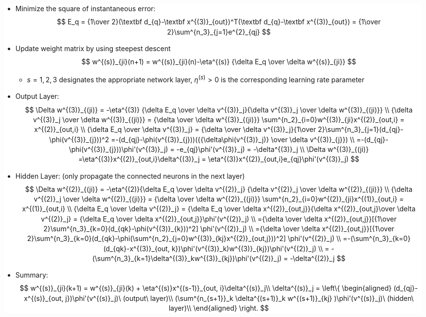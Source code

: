   * Minimize the square of instantaneous error: 
    $$
    E_q = {1\over 2}(\textbf d_{q}-\textbf x^{(3)}_{out})^T(\textbf d_{q}-\textbf x^{(3)}_{out}) = {1\over 2}\sum^{n_3}_{j=1}e^{2}_{qj}
    $$

  * Update weight matrix by using steepest descent
    $$
    w^{(s)}_{ji}(n+1) = w^{(s)}_{ji}(n)-\eta^{(s)} {\delta E_q \over \delta w^{(s)}_{ji}}
    $$

    * $s=1,2,3$ designates the  appropriate network layer, $\eta^{(s)} > 0$ is the corresponding learning rate parameter

* Output Layer:
  $$
  \Delta w^{(3)}_{(ji)} = -\eta^{(3)} {\delta E_q \over \delta v^{(3)}_j}{\delta v^{(3)}_j \over \delta w^{(3)}_{(ji)}} \\
  {\delta v^{(3)}_j \over \delta w^{(3)}_{(ji)}} = {\delta \over \delta w^{(3)}_{(ji)}} \sum^{n_2}_{i=0}w^{(3)}_{ji}x^{(2)}_{out,i} = x^{(2)}_{out,i} \\
  {\delta E_q \over \delta v^{(3)}_j} = {\delta \over \delta v^{(3)}_j}{1\over 2}\sum^{n_3}_{j=1}(d_{qj}-\phi(v^{(3)}_{j}))^2 =-(d_{qj}-\phi(v^{(3)}_{j}))({{\delta\phi(v^{(3)}_j)} \over \delta v^{(3)}_{j}}) \\
  =-(d_{qj}-\phi(v^{(3)}_{j}))\phi'(v^{(3)}_j)  = -e_{qj}\phi'(v^{(3)}_j)
  = -\delta^{(3)}_j \\
  \Delta w^{(3)}_{(ji)} 
  =\eta^{(3)}x^{(2)}_{out,i}\delta^{(3)}_j = \eta^{(3)}x^{(2)}_{out,i}e_{qj}\phi'(v^{(3)}_j)
  $$

* Hidden Layer: (only propagate the connected neurons in the next layer)
  $$
  \Delta w^{(2)}_{(ji)} = -\eta^{(2)}{\delta E_q \over \delta v^{(2)}_j} {\delta v^{(2)}_j \over \delta w^{(2)}_{(ji)}} \\
  {\delta v^{(2)}_j \over \delta w^{(2)}_{(ji)}} = {\delta \over \delta w^{(2)}_{(ji)}} \sum^{n_2}_{i=0}w^{(2)}_{ji}x^{(1)}_{out,i} = x^{(1)}_{out,i} \\
  {\delta E_q \over \delta v^{(2)}_j} = {\delta E_q \over \delta x^{(2)}_{out,j}}{\delta x^{(2)}_{out,j}\over \delta v^{(2)}_j} = {\delta E_q \over \delta x^{(2)}_{out,j}}\phi'(v^{(2)}_j) \\
  ={\delta \over \delta x^{(2)}_{out,j}}[{1\over 2}\sum^{n_3}_{k=0}(d_{qk}-\phi(v^{(3)}_{k}))^2] \phi'(v^{(2)}_j) \\
  ={\delta \over \delta x^{(2)}_{out,j}}[{1\over 2}\sum^{n_3}_{k=0}(d_{qk}-\phi(\sum^{n_2}_{j=0}w^{(3)}_{kj}x^{(2)}_{out,j}))^2] \phi'(v^{(2)}_j) \\
  =-(\sum^{n_3}_{k=0}(d_{qk}-x^{(3)}_{out, k})\phi'(v^{(3)}_k)w^{(3)}_{kj})\phi'(v^{(2)}_j) \\
  = -(\sum^{n_3}_{k=1}\delta^{(3)}_kw^{(3)}_{kj})\phi'(v^{(2)}_j) = -\delta^{(2)}_j
  $$

* Summary:
  $$
  w^{(s)}_{ji}(k+1) = w^{(s)}_{ji}(k) + \eta^{(s)}x^{(s-1)}_{out, i}\delta^{(s)}_j\\
  \delta^{(s)}_j = \left\{
  \begin{aligned}
  (d_{qj}-x^{(s)}_{out, j})\phi'(v^{(s)}_j)\ (output\ layer)\\
  (\sum^{n_{s+1}}_k \delta^{(s+1)}_k w^{(s+1)}_{kj} )\phi'(v^{(s)}_j)\ (hidden\ layer)\\
  \end{aligned}
  \right.
  $$
